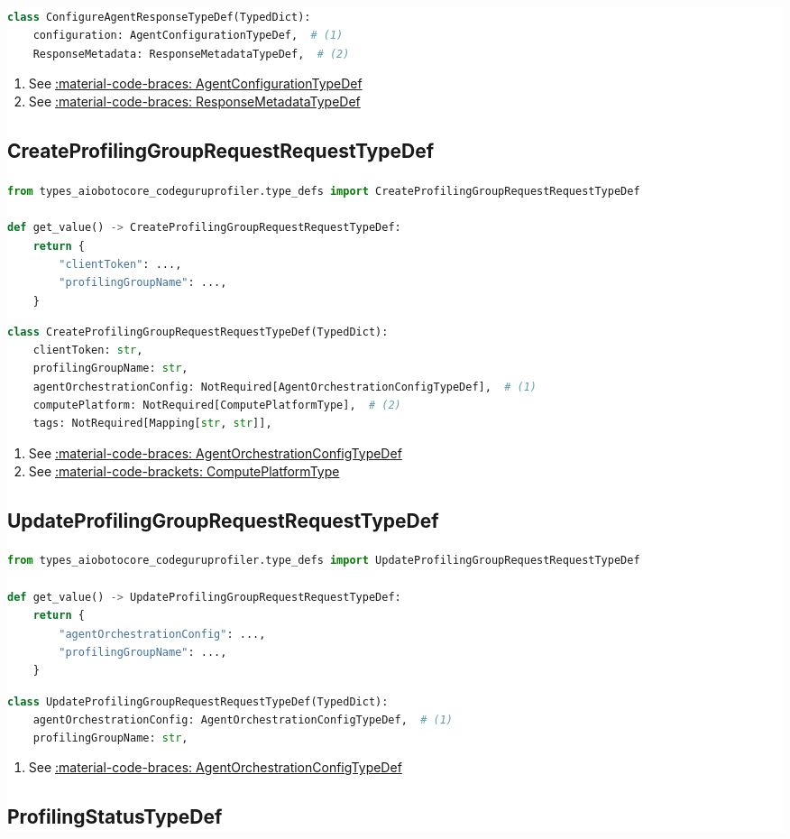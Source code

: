 ```python title="Definition"
class ConfigureAgentResponseTypeDef(TypedDict):
    configuration: AgentConfigurationTypeDef,  # (1)
    ResponseMetadata: ResponseMetadataTypeDef,  # (2)
```

1. See [:material-code-braces: AgentConfigurationTypeDef](./type_defs.md#agentconfigurationtypedef) 
2. See [:material-code-braces: ResponseMetadataTypeDef](./type_defs.md#responsemetadatatypedef) 
## CreateProfilingGroupRequestRequestTypeDef

```python title="Usage Example"
from types_aiobotocore_codeguruprofiler.type_defs import CreateProfilingGroupRequestRequestTypeDef

def get_value() -> CreateProfilingGroupRequestRequestTypeDef:
    return {
        "clientToken": ...,
        "profilingGroupName": ...,
    }
```

```python title="Definition"
class CreateProfilingGroupRequestRequestTypeDef(TypedDict):
    clientToken: str,
    profilingGroupName: str,
    agentOrchestrationConfig: NotRequired[AgentOrchestrationConfigTypeDef],  # (1)
    computePlatform: NotRequired[ComputePlatformType],  # (2)
    tags: NotRequired[Mapping[str, str]],
```

1. See [:material-code-braces: AgentOrchestrationConfigTypeDef](./type_defs.md#agentorchestrationconfigtypedef) 
2. See [:material-code-brackets: ComputePlatformType](./literals.md#computeplatformtype) 
## UpdateProfilingGroupRequestRequestTypeDef

```python title="Usage Example"
from types_aiobotocore_codeguruprofiler.type_defs import UpdateProfilingGroupRequestRequestTypeDef

def get_value() -> UpdateProfilingGroupRequestRequestTypeDef:
    return {
        "agentOrchestrationConfig": ...,
        "profilingGroupName": ...,
    }
```

```python title="Definition"
class UpdateProfilingGroupRequestRequestTypeDef(TypedDict):
    agentOrchestrationConfig: AgentOrchestrationConfigTypeDef,  # (1)
    profilingGroupName: str,
```

1. See [:material-code-braces: AgentOrchestrationConfigTypeDef](./type_defs.md#agentorchestrationconfigtypedef) 
## ProfilingStatusTypeDef
